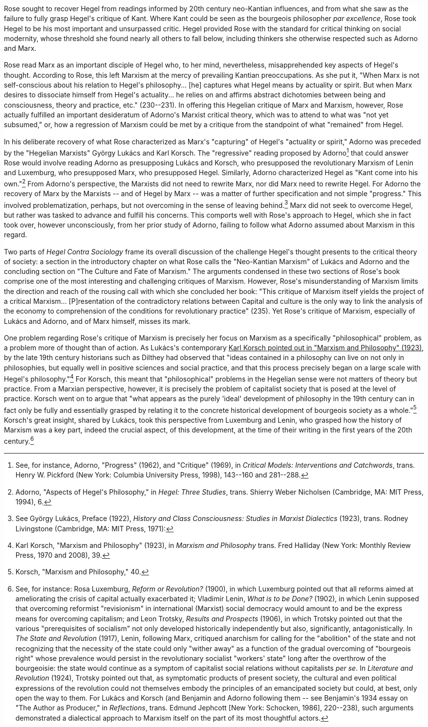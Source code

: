Rose sought to recover Hegel from readings informed by 20th century neo-Kantian influences, and from what she saw as the failure to fully grasp Hegel's critique of Kant. Where Kant could be seen as the bourgeois philosopher *par excellence*, Rose took Hegel to be his most important and unsurpassed critic. Hegel provided Rose with the standard for critical thinking on social modernity, whose threshold she found nearly all others to fall below, including thinkers she otherwise respected such as Adorno and Marx.

Rose read Marx as an important disciple of Hegel who, to her mind, nevertheless, misapprehended key aspects of Hegel's thought. According to Rose, this left Marxism at the mercy of prevailing Kantian preoccupations. As she put it, "When Marx is not self-conscious about his relation to Hegel's philosophy... [he] captures what Hegel means by actuality or spirit. But when Marx desires to dissociate himself from Hegel's actuality... he relies on and affirms abstract dichotomies between being and consciousness, theory and practice, etc." (230--231). In offering this Hegelian critique of Marx and Marxism, however, Rose actually fulfilled an important desideratum of Adorno's Marxist critical theory, which was to attend to what was "not yet subsumed," or, how a regression of Marxism could be met by a critique from the standpoint of what "remained" from Hegel.

In his deliberate recovery of what Rose characterized as Marx's "capturing" of Hegel's "actuality or spirit," Adorno was preceded by the "Hegelian Marxists" György Lukács and Karl Korsch. The "regressive" reading proposed by Adorno[^7] that could answer Rose would involve reading Adorno as presupposing Lukács and Korsch, who presupposed the revolutionary Marxism of Lenin and Luxemburg, who presupposed Marx, who presupposed Hegel. Similarly, Adorno characterized Hegel as "Kant come into his own."[^8] From Adorno's perspective, the Marxists did not need to rewrite Marx, nor did Marx need to rewrite Hegel. For Adorno the recovery of Marx by the Marxists -- and of Hegel by Marx -- was a matter of further specification and not simple "progress." This involved problematization, perhaps, but not overcoming in the sense of leaving behind.[^9] Marx did not seek to overcome Hegel, but rather was tasked to advance and fulfill his concerns. This comports well with Rose's approach to Hegel, which she in fact took over, however unconsciously, from her prior study of Adorno, failing to follow what Adorno assumed about Marxism in this regard.

Two parts of *Hegel Contra Sociology* frame its overall discussion of the challenge Hegel's thought presents to the critical theory of society: a section in the introductory chapter on what Rose calls the "Neo-Kantian Marxism" of Lukács and Adorno and the concluding section on "The Culture and Fate of Marxism." The arguments condensed in these two sections of Rose's book comprise one of the most interesting and challenging critiques of Marxism. However, Rose's misunderstanding of Marxism limits the direction and reach of the rousing call with which she concluded her book: "This critique of Marxism itself yields the project of a critical Marxism... [P]resentation of the contradictory relations between Capital and culture is the only way to link the analysis of the economy to comprehension of the conditions for revolutionary practice" (235). Yet Rose's critique of Marxism, especially of Lukács and Adorno, and of Marx himself, misses its mark.

One problem regarding Rose's critique of Marxism is precisely her focus on Marxism as a specifically "philosophical" problem, as a problem more of thought than of action. As Lukács's contemporary [Karl Korsch pointed out in "Marxism and Philosophy" (1923)](/2009/09/03/book-review-karl-korsch-marxism-and-philosophy/), by the late 19th century historians such as Dilthey had observed that "ideas contained in a philosophy can live on not only in philosophies, but equally well in positive sciences and social practice, and that this process precisely began on a large scale with Hegel's philosophy."[^10] For Korsch, this meant that "philosophical" problems in the Hegelian sense were not matters of theory but practice. From a Marxian perspective, however, it is precisely the problem of capitalist society that is posed at the level of practice. Korsch went on to argue that "what appears as the purely 'ideal' development of philosophy in the 19th century can in fact only be fully and essentially grasped by relating it to the concrete historical development of bourgeois society as a whole."[^11] Korsch's great insight, shared by Lukács, took this perspective from Luxemburg and Lenin, who grasped how the history of Marxism was a key part, indeed the crucial aspect, of this development, at the time of their writing in the first years of the 20th century.[^12]


[^1]: Gillian Rose, *Hegel Contra Sociology* (London: Verso, 2009). Originally published by Athlone Press, London in 1981.
[^2]: Rose, *The Melancholy Science* (London: Macmillan, 1978).
[^3]: See Rose's review of the English translation of Adorno's *Negative Dialectics* (1973) in *The American Political Science Review* 70.2 (June, 1976), 598--599; and of Susan Buck-Morss's *The Origin of Negative Dialectics: Theodor W. Adorno, Walter Benjamin and the Frankfurt Institute* (1977) and Zoltán Tar's *The Frankfurt School: The Critical Theories of Horkheimer and Adorno* (1977) in *History and Theory* 18.1 (February, 1979), 126--135.
[^4]: Rose, Review of *Negative Dialectics*, 599.
[^5]: Rose, Review of *The Origin of Negative Dialectics* and *The Frankfurt School*, 126, 135.
[^6]: Rose, *The Melancholy Science*, 2.
[^7]: See, for instance, Adorno, "Progress" (1962), and "Critique" (1969), in *Critical Models: Interventions and Catchwords*, trans. Henry W. Pickford (New York: Columbia University Press, 1998), 143--160 and 281--288.
[^8]: Adorno, "Aspects of Hegel's Philosophy," in *Hegel: Three Studies*, trans. Shierry Weber Nicholsen (Cambridge, MA: MIT Press, 1994), 6.
[^9]: See György Lukács, Preface (1922), *History and Class Consciousness: Studies in Marxist Dialectics* (1923), trans. Rodney Livingstone (Cambridge, MA: MIT Press, 1971):
[^10]: Karl Korsch, "Marxism and Philosophy" (1923), in *Marxism and Philosophy* trans. Fred Halliday (New York: Monthly Review Press, 1970 and 2008), 39.
[^11]: Korsch, "Marxism and Philosophy," 40.
[^12]: See, for instance: Rosa Luxemburg, *Reform or Revolution?* (1900), in which Luxemburg pointed out that all reforms aimed at ameliorating the crisis of capital actually exacerbated it; Vladimir Lenin, *What is to be Done?* (1902), in which Lenin supposed that overcoming reformist "revisionism" in international (Marxist) social democracy would amount to and be the express means for overcoming capitalism; and Leon Trotsky, *Results and Prospects* (1906), in which Trotsky pointed out that the various "prerequisites of socialism" not only developed historically independently but also, significantly, antagonistically. In *The State and Revolution* (1917), Lenin, following Marx, critiqued anarchism for calling for the "abolition" of the state and not recognizing that the necessity of the state could only "wither away" as a function of the gradual overcoming of "bourgeois right" whose prevalence would persist in the revolutionary socialist "workers' state" long after the overthrow of the bourgeoisie: the state would continue as a symptom of capitalist social relations without capitalists *per se*. In *Literature and Revolution* (1924), Trotsky pointed out that, as symptomatic products of present society, the cultural and even political expressions of the revolution could not themselves embody the principles of an emancipated society but could, at best, only open the way to them. For Lukács and Korsch (and Benjamin and Adorno following them -- see Benjamin's 1934 essay on "The Author as Producer," in *Reflections*, trans. Edmund Jephcott [New York: Schocken, 1986], 220--238), such arguments demonstrated a dialectical approach to Marxism itself on the part of its most thoughtful actors.
[^13]: Lukács, *History and Class Consciousness*, xlvi. Citing Lukács in her review of Buck-Morss and Tar on the Frankfurt School, Rose posed the problem of Marxism this way:
[^14]: See Lukács, "Reification and the Consciousness of the Proletariat," 171--175:
[^15]: Such misapprehension of revolutionary Marxism as voluntarism has been commonplace. Rosa Luxemburg's biographer, the political scientist J. P. Nettl, in the essay "The German Social Democratic Party 1890--1914 as Political Model" (in *Past and Present* 30 [April 1965], 65--95), addressed this issue as follows:
[^16]: As Lukács put it in the Preface (1922) to *History and Class Consciousness*,
[^17]: See Moishe Postone, *Time, Labor and Social Domination: A Reinterpretation of Marx's Critical Theory* (Cambridge, UK: Cambridge University Press, 2003).
[^18]: See Adorno, "Reflections on Class Theory" (1942), in *Can One Live After Auschwitz? A Philosophical Reader*, ed. Rolf Tiedemann (Stanford, CA: Stanford University Press, 2003), 93--110:
